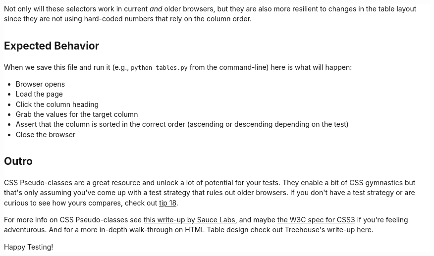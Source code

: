 Not only will these selectors work in current _and_ older browsers, but they are also more resilient to changes in the table layout since they are not using hard-coded numbers that rely on the column order.

## Expected Behavior

When we save this file and run it (e.g., `python tables.py` from the command-line) here is what will happen:

+ Browser opens
+ Load the page
+ Click the column heading
+ Grab the values for the target column
+ Assert that the column is sorted in the correct order (ascending or descending depending on the test)
+ Close the browser

## Outro

CSS Pseudo-classes are a great resource and unlock a lot of potential for your tests. They enable a bit of CSS gymnastics but that's only assuming you've come up with a test strategy that rules out older browsers. If you don't have a test strategy or are curious to see how yours compares, check out [tip 18](/tips/18-what-to-test).

For more info on CSS Pseudo-classes see [this write-up by Sauce Labs](https://saucelabs.com/resources/selenium/css-selectors), and maybe [the W3C spec for CSS3](http://www.w3.org/TR/css3-selectors/#structural-pseudos) if you're feeling adventurous. And for a more in-depth walk-through on HTML Table design check out Treehouse's write-up [here](http://blog.teamtreehouse.com/how-to-code-sortable-tabular-data-with-jquery).

Happy Testing!
